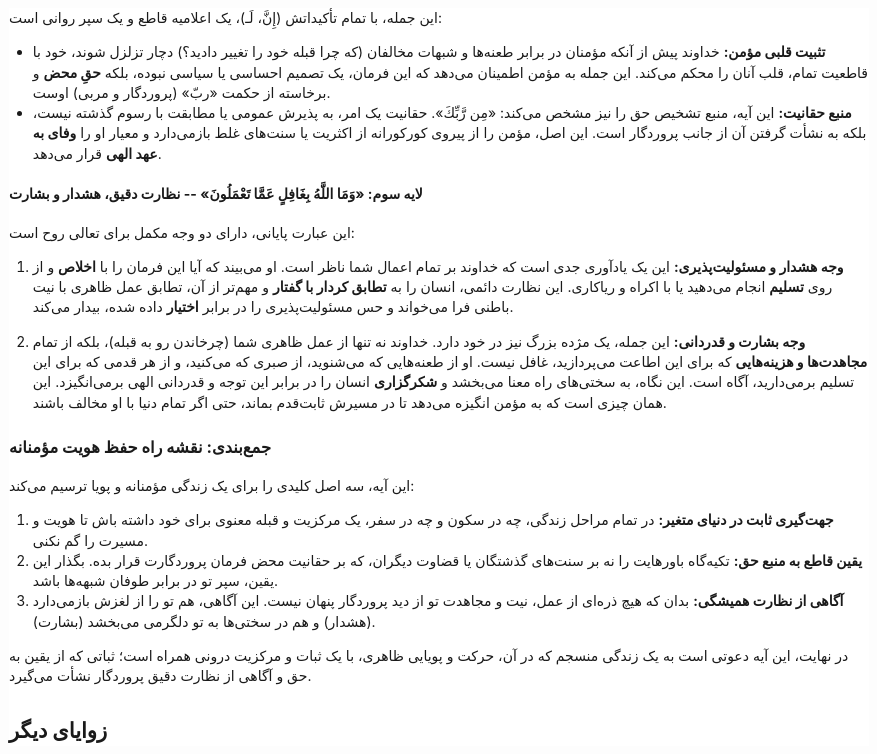 این جمله، با تمام تأکیداتش (إِنَّ، لَـ)، یک اعلامیه قاطع و یک سپر روانی است:

-   **تثبیت قلبی مؤمن:** خداوند پیش از آنکه مؤمنان در برابر طعنه‌ها و
    شبهات مخالفان (که چرا قبله خود را تغییر دادید؟) دچار تزلزل شوند، خود
    با قاطعیت تمام، قلب آنان را محکم می‌کند. این جمله به مؤمن اطمینان
    می‌دهد که این فرمان، یک تصمیم احساسی یا سیاسی نبوده، بلکه **حقِ محض**
    و برخاسته از حکمت «ربّ» (پروردگار و مربی) اوست.
-   **منبع حقانیت:** این آیه، منبع تشخیص حق را نیز مشخص می‌کند: «مِن رَّبِّكَ».
    حقانیت یک امر، به پذیرش عمومی یا مطابقت با رسوم گذشته نیست، بلکه به
    نشأت گرفتن آن از جانب پروردگار است. این اصل، مؤمن را از پیروی
    کورکورانه از اکثریت یا سنت‌های غلط بازمی‌دارد و معیار او را **وفای به
    عهد الهی** قرار می‌دهد.

#### **لایه سوم: «وَمَا اللَّهُ بِغَافِلٍ عَمَّا تَعْمَلُونَ» -- نظارت دقیق، هشدار و بشارت**

این عبارت پایانی، دارای دو وجه مکمل برای تعالی روح است:

1.  **وجه هشدار و مسئولیت‌پذیری:** این یک یادآوری جدی است که خداوند بر
    تمام اعمال شما ناظر است. او می‌بیند که آیا این فرمان را با **اخلاص**
    و از روی **تسلیم** انجام می‌دهید یا با اکراه و ریاکاری. این نظارت
    دائمی، انسان را به **تطابق کردار با گفتار** و مهم‌تر از آن، تطابق عمل
    ظاهری با نیت باطنی فرا می‌خواند و حس مسئولیت‌پذیری را در برابر
    **اختیار** داده شده، بیدار می‌کند.

2.  **وجه بشارت و قدردانی:** این جمله، یک مژده بزرگ نیز در خود دارد.
    خداوند نه تنها از عمل ظاهری شما (چرخاندن رو به قبله)، بلکه از تمام
    **مجاهدت‌ها و هزینه‌هایی** که برای این اطاعت می‌پردازید، غافل نیست. او
    از طعنه‌هایی که می‌شنوید، از صبری که می‌کنید، و از هر قدمی که برای این
    تسلیم برمی‌دارید، آگاه است. این نگاه، به سختی‌های راه معنا می‌بخشد و
    **شکرگزاری** انسان را در برابر این توجه و قدردانی الهی برمی‌انگیزد.
    این همان چیزی است که به مؤمن انگیزه می‌دهد تا در مسیرش ثابت‌قدم بماند،
    حتی اگر تمام دنیا با او مخالف باشند.

### **جمع‌بندی: نقشه راه حفظ هویت مؤمنانه**

این آیه، سه اصل کلیدی را برای یک زندگی مؤمنانه و پویا ترسیم می‌کند:

1.  **جهت‌گیری ثابت در دنیای متغیر:** در تمام مراحل زندگی، چه در سکون و
    چه در سفر، یک مرکزیت و قبله معنوی برای خود داشته باش تا هویت و مسیرت
    را گم نکنی.
2.  **یقین قاطع به منبع حق:** تکیه‌گاه باورهایت را نه بر سنت‌های گذشتگان
    یا قضاوت دیگران، که بر حقانیت محض فرمان پروردگارت قرار بده. بگذار
    این یقین، سپر تو در برابر طوفان شبهه‌ها باشد.
3.  **آگاهی از نظارت همیشگی:** بدان که هیچ ذره‌ای از عمل، نیت و مجاهدت تو
    از دید پروردگار پنهان نیست. این آگاهی، هم تو را از لغزش بازمی‌دارد
    (هشدار) و هم در سختی‌ها به تو دلگرمی می‌بخشد (بشارت).

در نهایت، این آیه دعوتی است به یک زندگی منسجم که در آن، حرکت و پویایی
ظاهری، با یک ثبات و مرکزیت درونی همراه است؛ ثباتی که از یقین به حق و
آگاهی از نظارت دقیق پروردگار نشأت می‌گیرد.

## زوایای دیگر
